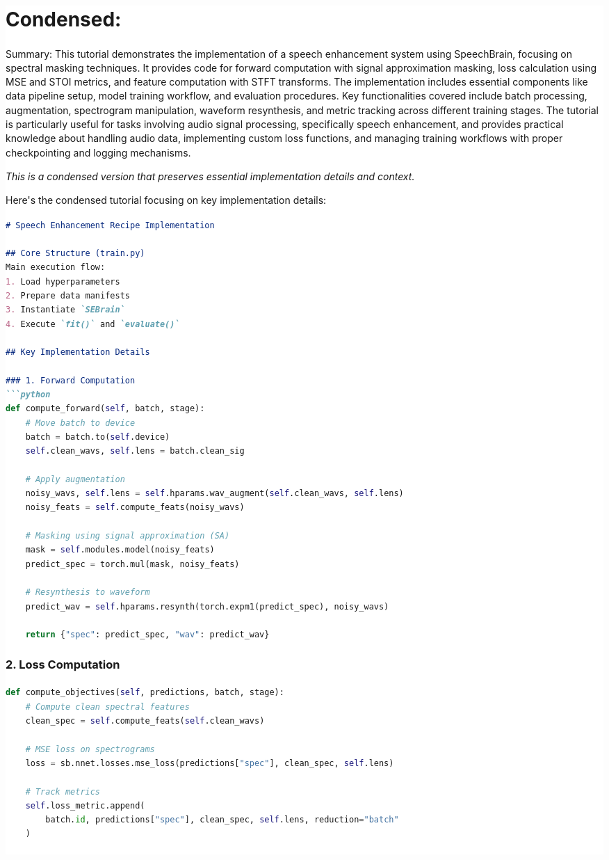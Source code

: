 # Condensed: 

Summary: This tutorial demonstrates the implementation of a speech enhancement system using SpeechBrain, focusing on spectral masking techniques. It provides code for forward computation with signal approximation masking, loss calculation using MSE and STOI metrics, and feature computation with STFT transforms. The implementation includes essential components like data pipeline setup, model training workflow, and evaluation procedures. Key functionalities covered include batch processing, augmentation, spectrogram manipulation, waveform resynthesis, and metric tracking across different training stages. The tutorial is particularly useful for tasks involving audio signal processing, specifically speech enhancement, and provides practical knowledge about handling audio data, implementing custom loss functions, and managing training workflows with proper checkpointing and logging mechanisms.

*This is a condensed version that preserves essential implementation details and context.*

Here's the condensed tutorial focusing on key implementation details:

```markdown
# Speech Enhancement Recipe Implementation

## Core Structure (train.py)
Main execution flow:
1. Load hyperparameters
2. Prepare data manifests
3. Instantiate `SEBrain`
4. Execute `fit()` and `evaluate()`

## Key Implementation Details

### 1. Forward Computation
```python
def compute_forward(self, batch, stage):
    # Move batch to device
    batch = batch.to(self.device)
    self.clean_wavs, self.lens = batch.clean_sig
    
    # Apply augmentation
    noisy_wavs, self.lens = self.hparams.wav_augment(self.clean_wavs, self.lens)
    noisy_feats = self.compute_feats(noisy_wavs)
    
    # Masking using signal approximation (SA)
    mask = self.modules.model(noisy_feats)
    predict_spec = torch.mul(mask, noisy_feats)
    
    # Resynthesis to waveform
    predict_wav = self.hparams.resynth(torch.expm1(predict_spec), noisy_wavs)
    
    return {"spec": predict_spec, "wav": predict_wav}
```

### 2. Loss Computation
```python
def compute_objectives(self, predictions, batch, stage):
    # Compute clean spectral features
    clean_spec = self.compute_feats(self.clean_wavs)
    
    # MSE loss on spectrograms
    loss = sb.nnet.losses.mse_loss(predictions["spec"], clean_spec, self.lens)
    
    # Track metrics
    self.loss_metric.append(
        batch.id, predictions["spec"], clean_spec, self.lens, reduction="batch"
    )
    
```